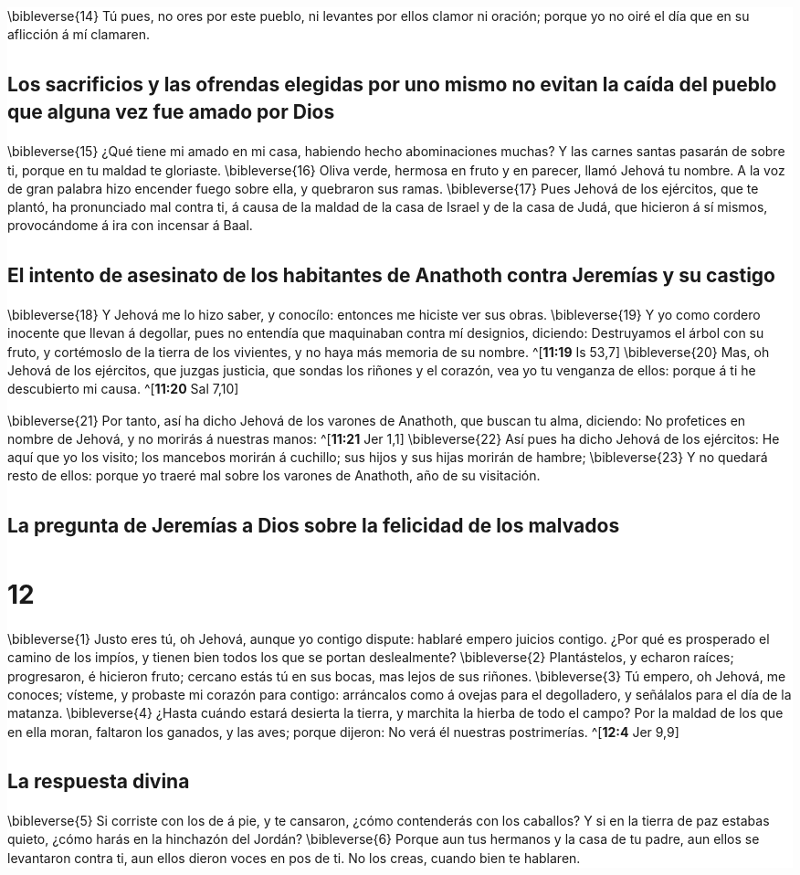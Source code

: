 
\bibleverse{14} Tú pues, no ores por este pueblo, ni levantes por ellos clamor ni oración; porque yo no oiré el día que en su aflicción á mí clamaren. 

## Los sacrificios y las ofrendas elegidas por uno mismo no evitan la caída del pueblo que alguna vez fue amado por Dios
\bibleverse{15} ¿Qué tiene mi amado en mi casa, habiendo hecho abominaciones muchas? Y las carnes santas pasarán de sobre ti, porque en tu maldad te gloriaste. \bibleverse{16} Oliva verde, hermosa en fruto y en parecer, llamó Jehová tu nombre. A la voz de gran palabra hizo encender fuego sobre ella, y quebraron sus ramas. \bibleverse{17} Pues Jehová de los ejércitos, que te plantó, ha pronunciado mal contra ti, á causa de la maldad de la casa de Israel y de la casa de Judá, que hicieron á sí mismos, provocándome á ira con incensar á Baal. 

## El intento de asesinato de los habitantes de Anathoth contra Jeremías y su castigo
\bibleverse{18} Y Jehová me lo hizo saber, y conocílo: entonces me hiciste ver sus obras. \bibleverse{19} Y yo como cordero inocente que llevan á degollar, pues no entendía que maquinaban contra mí designios, diciendo: Destruyamos el árbol con su fruto, y cortémoslo de la tierra de los vivientes, y no haya más memoria de su nombre. ^[**11:19** Is 53,7] \bibleverse{20} Mas, oh Jehová de los ejércitos, que juzgas justicia, que sondas los riñones y el corazón, vea yo tu venganza de ellos: porque á ti he descubierto mi causa. ^[**11:20** Sal 7,10] 
 

\bibleverse{21} Por tanto, así ha dicho Jehová de los varones de Anathoth, que buscan tu alma, diciendo: No profetices en nombre de Jehová, y no morirás á nuestras manos: ^[**11:21** Jer 1,1] \bibleverse{22} Así pues ha dicho Jehová de los ejércitos: He aquí que yo los visito; los mancebos morirán á cuchillo; sus hijos y sus hijas morirán de hambre; \bibleverse{23} Y no quedará resto de ellos: porque yo traeré mal sobre los varones de Anathoth, año de su visitación.
 

## La pregunta de Jeremías a Dios sobre la felicidad de los malvados
# 12 
\bibleverse{1} Justo eres tú, oh Jehová, aunque yo contigo dispute: hablaré empero juicios contigo. ¿Por qué es prosperado el camino de los impíos, y tienen bien todos los que se portan deslealmente? \bibleverse{2} Plantástelos, y echaron raíces; progresaron, é hicieron fruto; cercano estás tú en sus bocas, mas lejos de sus riñones. \bibleverse{3} Tú empero, oh Jehová, me conoces; vísteme, y probaste mi corazón para contigo: arráncalos como á ovejas para el degolladero, y señálalos para el día de la matanza. \bibleverse{4} ¿Hasta cuándo estará desierta la tierra, y marchita la hierba de todo el campo? Por la maldad de los que en ella moran, faltaron los ganados, y las aves; porque dijeron: No verá él nuestras postrimerías. ^[**12:4** Jer 9,9] 


## La respuesta divina
\bibleverse{5} Si corriste con los de á pie, y te cansaron, ¿cómo contenderás con los caballos? Y si en la tierra de paz estabas quieto, ¿cómo harás en la hinchazón del Jordán? \bibleverse{6} Porque aun tus hermanos y la casa de tu padre, aun ellos se levantaron contra ti, aun ellos dieron voces en pos de ti. No los creas, cuando bien te hablaren. 
